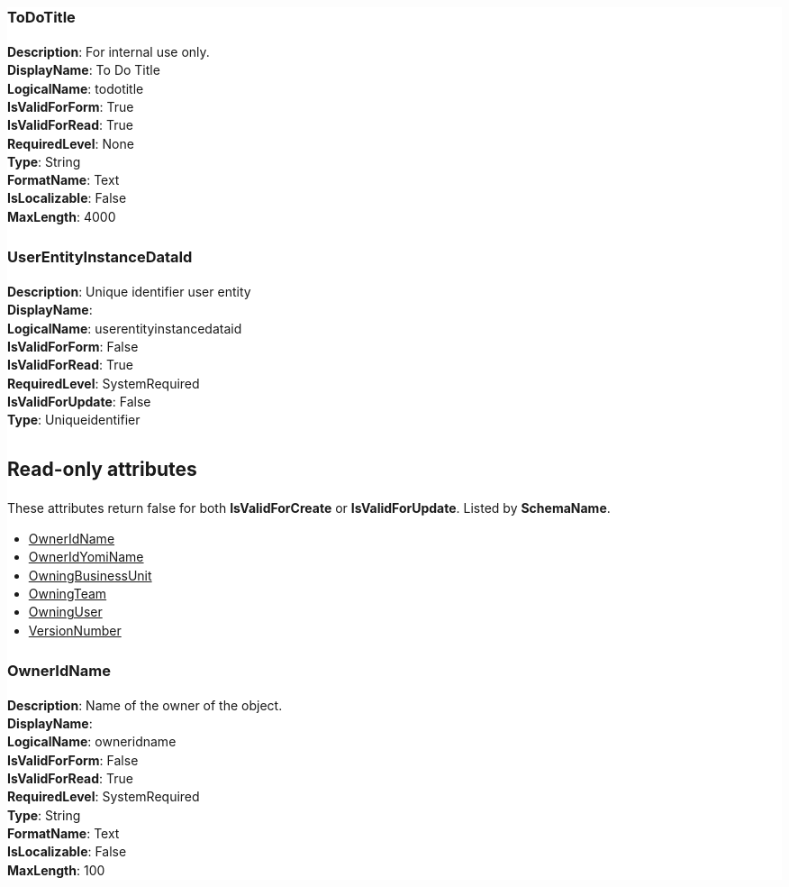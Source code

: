 
### <a name="BKMK_ToDoTitle"></a> ToDoTitle

**Description**: For internal use only.<br />
**DisplayName**: To Do Title<br />
**LogicalName**: todotitle<br />
**IsValidForForm**: True<br />
**IsValidForRead**: True<br />
**RequiredLevel**: None<br />
**Type**: String<br />
**FormatName**: Text<br />
**IsLocalizable**: False<br />
**MaxLength**: 4000


### <a name="BKMK_UserEntityInstanceDataId"></a> UserEntityInstanceDataId

**Description**: Unique identifier user entity<br />
**DisplayName**: <br />
**LogicalName**: userentityinstancedataid<br />
**IsValidForForm**: False<br />
**IsValidForRead**: True<br />
**RequiredLevel**: SystemRequired<br />
**IsValidForUpdate**: False<br />
**Type**: Uniqueidentifier<br />

<a name="read-only-attributes"></a>
## Read-only attributes
These attributes return false for both **IsValidForCreate** or **IsValidForUpdate**. Listed by **SchemaName**.

- [OwnerIdName](#BKMK_OwnerIdName)
- [OwnerIdYomiName](#BKMK_OwnerIdYomiName)
- [OwningBusinessUnit](#BKMK_OwningBusinessUnit)
- [OwningTeam](#BKMK_OwningTeam)
- [OwningUser](#BKMK_OwningUser)
- [VersionNumber](#BKMK_VersionNumber)


### <a name="BKMK_OwnerIdName"></a> OwnerIdName

**Description**: Name of the owner of the object.<br />
**DisplayName**: <br />
**LogicalName**: owneridname<br />
**IsValidForForm**: False<br />
**IsValidForRead**: True<br />
**RequiredLevel**: SystemRequired<br />
**Type**: String<br />
**FormatName**: Text<br />
**IsLocalizable**: False<br />
**MaxLength**: 100
